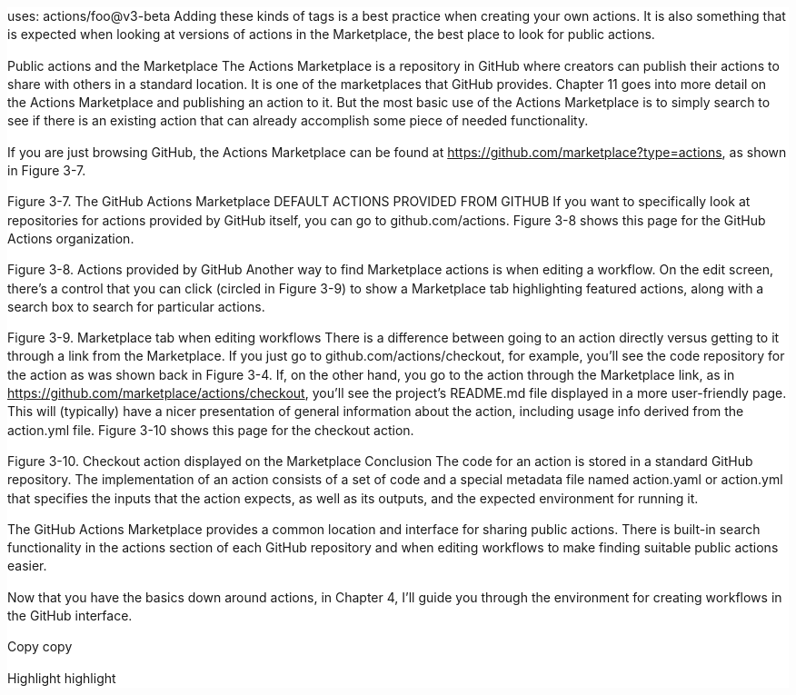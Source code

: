uses: actions/foo@v3-beta
Adding these kinds of tags is a best practice when creating your own actions. It is also something that is expected when looking at versions of actions in the Marketplace, the best place to look for public actions.

Public actions and the Marketplace
The Actions Marketplace is a repository in GitHub where creators can publish their actions to share with others in a standard location. It is one of the marketplaces that GitHub provides. Chapter 11 goes into more detail on the Actions Marketplace and publishing an action to it. But the most basic use of the Actions Marketplace is to simply search to see if there is an existing action that can already accomplish some piece of needed functionality.

If you are just browsing GitHub, the Actions Marketplace can be found at https://github.com/marketplace?type=actions, as shown in Figure 3-7.


Figure 3-7. The GitHub Actions Marketplace
DEFAULT ACTIONS PROVIDED FROM GITHUB
If you want to specifically look at repositories for actions provided by GitHub itself, you can go to github.com/actions. Figure 3-8 shows this page for the GitHub Actions organization.


Figure 3-8. Actions provided by GitHub
Another way to find Marketplace actions is when editing a workflow. On the edit screen, there’s a control that you can click (circled in Figure 3-9) to show a Marketplace tab highlighting featured actions, along with a search box to search for particular actions.


Figure 3-9. Marketplace tab when editing workflows
There is a difference between going to an action directly versus getting to it through a link from the Marketplace. If you just go to github.com/actions/checkout, for example, you’ll see the code repository for the action as was shown back in Figure 3-4. If, on the other hand, you go to the action through the Marketplace link, as in https://github.com/marketplace/actions/checkout, you’ll see the project’s README.md file displayed in a more user-friendly page. This will (typically) have a nicer presentation of general information about the action, including usage info derived from the action.yml file. Figure 3-10 shows this page for the checkout action.


Figure 3-10. Checkout action displayed on the Marketplace
Conclusion
The code for an action is stored in a standard GitHub repository. The implementation of an action consists of a set of code and a special metadata file named action.yaml or action.yml that specifies the inputs that the action expects, as well as its outputs, and the expected environment for running it.

The GitHub Actions Marketplace provides a common location and interface for sharing public actions. There is built-in search functionality in the actions section of each GitHub repository and when editing workflows to make finding suitable public actions easier.

Now that you have the basics down around actions, in Chapter 4, I’ll guide you through the environment for creating workflows in the GitHub interface.


Copy
copy

Highlight
highlight
